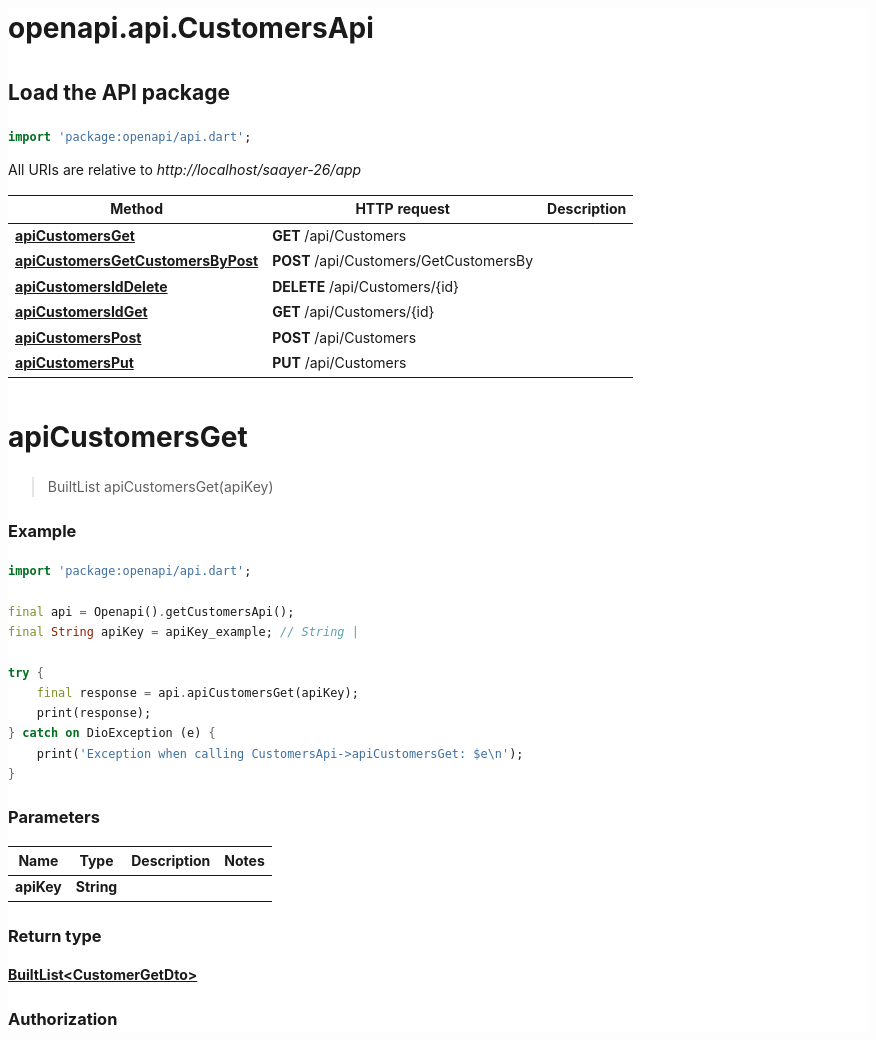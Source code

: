 # openapi.api.CustomersApi

## Load the API package
```dart
import 'package:openapi/api.dart';
```

All URIs are relative to *http://localhost/saayer-26/app*

Method | HTTP request | Description
------------- | ------------- | -------------
[**apiCustomersGet**](CustomersApi.md#apicustomersget) | **GET** /api/Customers | 
[**apiCustomersGetCustomersByPost**](CustomersApi.md#apicustomersgetcustomersbypost) | **POST** /api/Customers/GetCustomersBy | 
[**apiCustomersIdDelete**](CustomersApi.md#apicustomersiddelete) | **DELETE** /api/Customers/{id} | 
[**apiCustomersIdGet**](CustomersApi.md#apicustomersidget) | **GET** /api/Customers/{id} | 
[**apiCustomersPost**](CustomersApi.md#apicustomerspost) | **POST** /api/Customers | 
[**apiCustomersPut**](CustomersApi.md#apicustomersput) | **PUT** /api/Customers | 


# **apiCustomersGet**
> BuiltList<CustomerGetDto> apiCustomersGet(apiKey)



### Example
```dart
import 'package:openapi/api.dart';

final api = Openapi().getCustomersApi();
final String apiKey = apiKey_example; // String | 

try {
    final response = api.apiCustomersGet(apiKey);
    print(response);
} catch on DioException (e) {
    print('Exception when calling CustomersApi->apiCustomersGet: $e\n');
}
```

### Parameters

Name | Type | Description  | Notes
------------- | ------------- | ------------- | -------------
 **apiKey** | **String**|  | 

### Return type

[**BuiltList&lt;CustomerGetDto&gt;**](CustomerGetDto.md)

### Authorization

